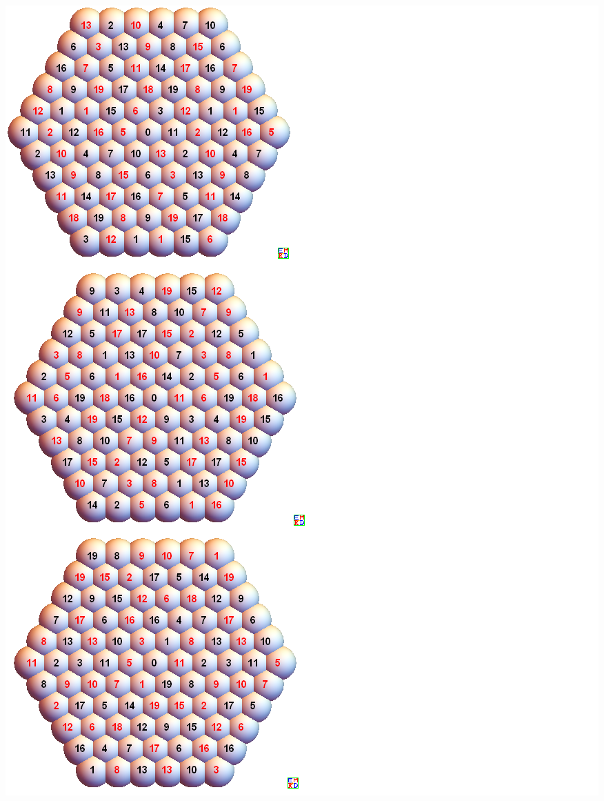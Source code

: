 ![m13914401](../images/sixmodular/m13914401.PNG)  
![m13914407](../images/sixmodular/m13914407.PNG)  
![m13914413](../images/sixmodular/m13914413.PNG)  
